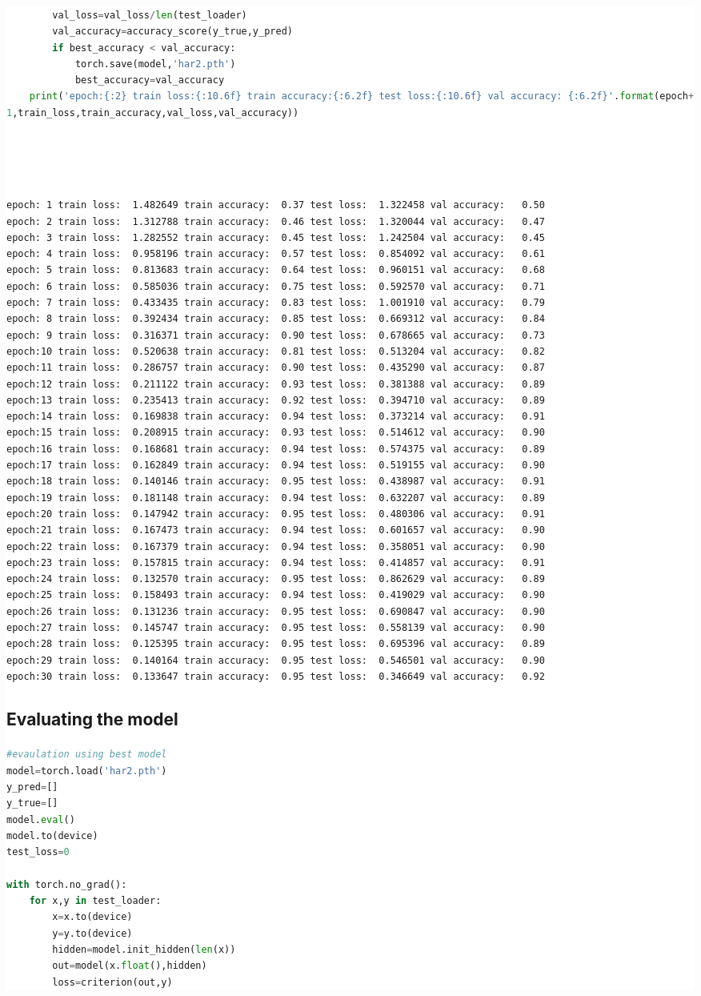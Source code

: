 ```python
        val_loss=val_loss/len(test_loader)
        val_accuracy=accuracy_score(y_true,y_pred)
        if best_accuracy < val_accuracy:
            torch.save(model,'har2.pth')
            best_accuracy=val_accuracy
    print('epoch:{:2} train loss:{:10.6f} train accuracy:{:6.2f} test loss:{:10.6f} val accuracy: {:6.2f}'.format(epoch+1,train_loss,train_accuracy,val_loss,val_accuracy))


        
    
```

    epoch: 1 train loss:  1.482649 train accuracy:  0.37 test loss:  1.322458 val accuracy:   0.50
    epoch: 2 train loss:  1.312788 train accuracy:  0.46 test loss:  1.320044 val accuracy:   0.47
    epoch: 3 train loss:  1.282552 train accuracy:  0.45 test loss:  1.242504 val accuracy:   0.45
    epoch: 4 train loss:  0.958196 train accuracy:  0.57 test loss:  0.854092 val accuracy:   0.61
    epoch: 5 train loss:  0.813683 train accuracy:  0.64 test loss:  0.960151 val accuracy:   0.68
    epoch: 6 train loss:  0.585036 train accuracy:  0.75 test loss:  0.592570 val accuracy:   0.71
    epoch: 7 train loss:  0.433435 train accuracy:  0.83 test loss:  1.001910 val accuracy:   0.79
    epoch: 8 train loss:  0.392434 train accuracy:  0.85 test loss:  0.669312 val accuracy:   0.84
    epoch: 9 train loss:  0.316371 train accuracy:  0.90 test loss:  0.678665 val accuracy:   0.73
    epoch:10 train loss:  0.520638 train accuracy:  0.81 test loss:  0.513204 val accuracy:   0.82
    epoch:11 train loss:  0.286757 train accuracy:  0.90 test loss:  0.435290 val accuracy:   0.87
    epoch:12 train loss:  0.211122 train accuracy:  0.93 test loss:  0.381388 val accuracy:   0.89
    epoch:13 train loss:  0.235413 train accuracy:  0.92 test loss:  0.394710 val accuracy:   0.89
    epoch:14 train loss:  0.169838 train accuracy:  0.94 test loss:  0.373214 val accuracy:   0.91
    epoch:15 train loss:  0.208915 train accuracy:  0.93 test loss:  0.514612 val accuracy:   0.90
    epoch:16 train loss:  0.168681 train accuracy:  0.94 test loss:  0.574375 val accuracy:   0.89
    epoch:17 train loss:  0.162849 train accuracy:  0.94 test loss:  0.519155 val accuracy:   0.90
    epoch:18 train loss:  0.140146 train accuracy:  0.95 test loss:  0.438987 val accuracy:   0.91
    epoch:19 train loss:  0.181148 train accuracy:  0.94 test loss:  0.632207 val accuracy:   0.89
    epoch:20 train loss:  0.147942 train accuracy:  0.95 test loss:  0.480306 val accuracy:   0.91
    epoch:21 train loss:  0.167473 train accuracy:  0.94 test loss:  0.601657 val accuracy:   0.90
    epoch:22 train loss:  0.167379 train accuracy:  0.94 test loss:  0.358051 val accuracy:   0.90
    epoch:23 train loss:  0.157815 train accuracy:  0.94 test loss:  0.414857 val accuracy:   0.91
    epoch:24 train loss:  0.132570 train accuracy:  0.95 test loss:  0.862629 val accuracy:   0.89
    epoch:25 train loss:  0.158493 train accuracy:  0.94 test loss:  0.419029 val accuracy:   0.90
    epoch:26 train loss:  0.131236 train accuracy:  0.95 test loss:  0.690847 val accuracy:   0.90
    epoch:27 train loss:  0.145747 train accuracy:  0.95 test loss:  0.558139 val accuracy:   0.90
    epoch:28 train loss:  0.125395 train accuracy:  0.95 test loss:  0.695396 val accuracy:   0.89
    epoch:29 train loss:  0.140164 train accuracy:  0.95 test loss:  0.546501 val accuracy:   0.90
    epoch:30 train loss:  0.133647 train accuracy:  0.95 test loss:  0.346649 val accuracy:   0.92


## Evaluating the model


```python
#evaulation using best model
model=torch.load('har2.pth')
y_pred=[]
y_true=[]
model.eval()
model.to(device)
test_loss=0

with torch.no_grad():
    for x,y in test_loader:
        x=x.to(device)
        y=y.to(device)
        hidden=model.init_hidden(len(x))
        out=model(x.float(),hidden)
        loss=criterion(out,y)
```